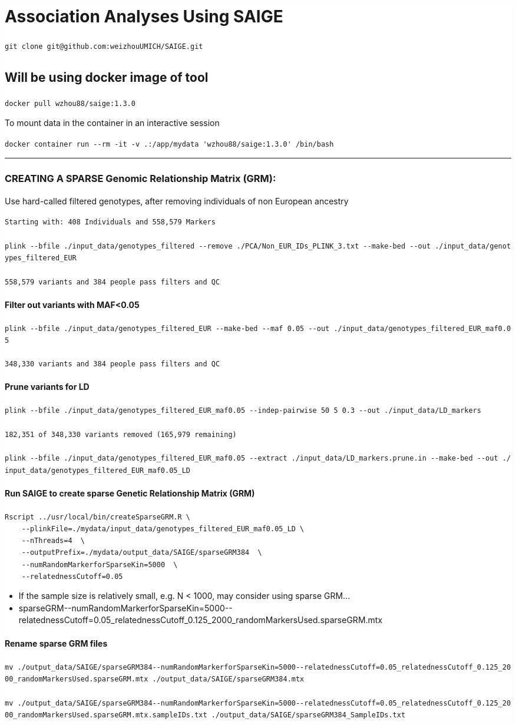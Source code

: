 # Association Analyses Using SAIGE

```
git clone git@github.com:weizhouUMICH/SAIGE.git
```
## Will be using docker image of tool
```
docker pull wzhou88/saige:1.3.0
```
To mount data in the container in an interactive session
```
docker container run --rm -it -v .:/app/mydata 'wzhou88/saige:1.3.0' /bin/bash
```
-------------------
### CREATING A SPARSE Genomic Relationship Matrix (GRM):
Use hard-called filtered genotypes, after removing individuals of non European ancestry
```
Starting with: 408 Individuals and 558,579 Markers 

plink --bfile ./input_data/genotypes_filtered --remove ./PCA/Non_EUR_IDs_PLINK_3.txt --make-bed --out ./input_data/genotypes_filtered_EUR

558,579 variants and 384 people pass filters and QC
```
#### Filter out variants with MAF<0.05
```
plink --bfile ./input_data/genotypes_filtered_EUR --make-bed --maf 0.05 --out ./input_data/genotypes_filtered_EUR_maf0.05

348,330 variants and 384 people pass filters and QC
```
#### Prune variants for LD
```
plink --bfile ./input_data/genotypes_filtered_EUR_maf0.05 --indep-pairwise 50 5 0.3 --out ./input_data/LD_markers

182,351 of 348,330 variants removed (165,979 remaining)

plink --bfile ./input_data/genotypes_filtered_EUR_maf0.05 --extract ./input_data/LD_markers.prune.in --make-bed --out ./input_data/genotypes_filtered_EUR_maf0.05_LD
```
#### Run SAIGE to create sparse Genetic Relationship Matrix (GRM)
```
Rscript ../usr/local/bin/createSparseGRM.R \
	--plinkFile=./mydata/input_data/genotypes_filtered_EUR_maf0.05_LD \
	--nThreads=4  \
	--outputPrefix=./mydata/output_data/SAIGE/sparseGRM384	\
	--numRandomMarkerforSparseKin=5000	\
	--relatednessCutoff=0.05
```
* If the sample size is relatively small, e.g. N < 1000, may consider using sparse GRM...
* sparseGRM--numRandomMarkerforSparseKin=5000--relatednessCutoff=0.05_relatednessCutoff_0.125_2000_randomMarkersUsed.sparseGRM.mtx
#### Rename sparse GRM files
```
mv ./output_data/SAIGE/sparseGRM384--numRandomMarkerforSparseKin=5000--relatednessCutoff=0.05_relatednessCutoff_0.125_2000_randomMarkersUsed.sparseGRM.mtx ./output_data/SAIGE/sparseGRM384.mtx

mv ./output_data/SAIGE/sparseGRM384--numRandomMarkerforSparseKin=5000--relatednessCutoff=0.05_relatednessCutoff_0.125_2000_randomMarkersUsed.sparseGRM.mtx.sampleIDs.txt ./output_data/SAIGE/sparseGRM384_SampleIDs.txt
```